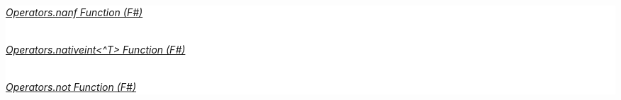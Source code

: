 ###### [Operators.nanf Function (F#)](operators.nanf-function-[fsharp].md)
###### [Operators.nativeint<^T> Function (F#)](operators.nativeint[^t]-function-[fsharp].md)
###### [Operators.not Function (F#)](operators.not-function-[fsharp].md)
